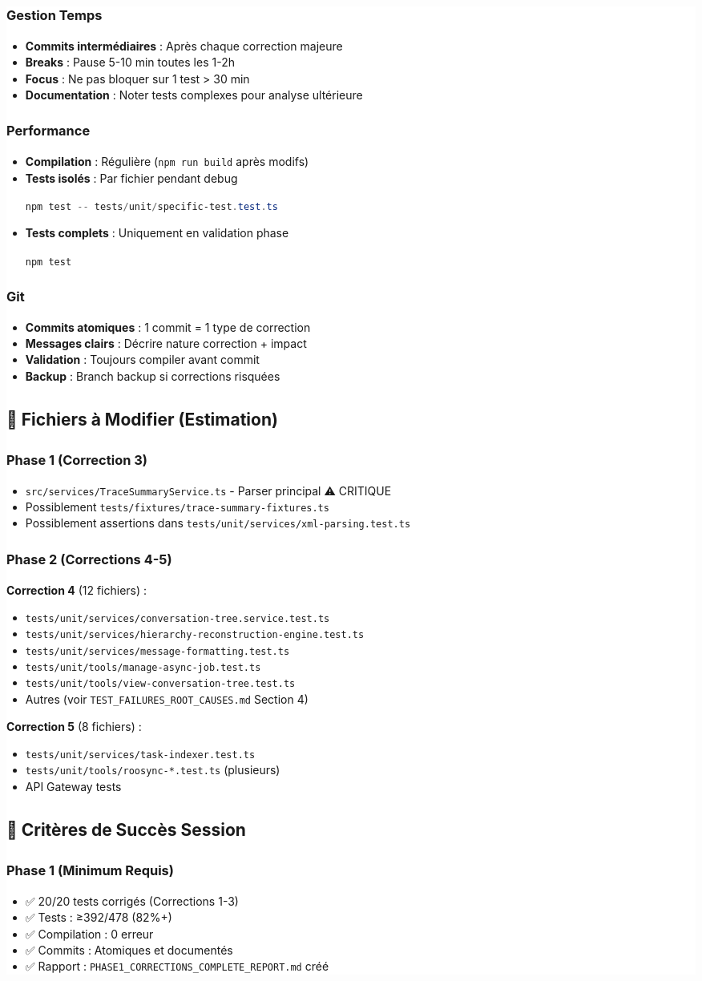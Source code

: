### Gestion Temps
- **Commits intermédiaires** : Après chaque correction majeure
- **Breaks** : Pause 5-10 min toutes les 1-2h
- **Focus** : Ne pas bloquer sur 1 test > 30 min
- **Documentation** : Noter tests complexes pour analyse ultérieure

### Performance
- **Compilation** : Régulière (`npm run build` après modifs)
- **Tests isolés** : Par fichier pendant debug
  ```powershell
  npm test -- tests/unit/specific-test.test.ts
  ```
- **Tests complets** : Uniquement en validation phase
  ```powershell
  npm test
  ```

### Git
- **Commits atomiques** : 1 commit = 1 type de correction
- **Messages clairs** : Décrire nature correction + impact
- **Validation** : Toujours compiler avant commit
- **Backup** : Branch backup si corrections risquées

## 📁 Fichiers à Modifier (Estimation)

### Phase 1 (Correction 3)
- `src/services/TraceSummaryService.ts` - Parser principal ⚠️ CRITIQUE
- Possiblement `tests/fixtures/trace-summary-fixtures.ts`
- Possiblement assertions dans `tests/unit/services/xml-parsing.test.ts`

### Phase 2 (Corrections 4-5)
**Correction 4** (12 fichiers) :
- `tests/unit/services/conversation-tree.service.test.ts`
- `tests/unit/services/hierarchy-reconstruction-engine.test.ts`
- `tests/unit/services/message-formatting.test.ts`
- `tests/unit/tools/manage-async-job.test.ts`
- `tests/unit/tools/view-conversation-tree.test.ts`
- Autres (voir `TEST_FAILURES_ROOT_CAUSES.md` Section 4)

**Correction 5** (8 fichiers) :
- `tests/unit/services/task-indexer.test.ts`
- `tests/unit/tools/roosync-*.test.ts` (plusieurs)
- API Gateway tests

## 🎯 Critères de Succès Session

### Phase 1 (Minimum Requis)
- ✅ 20/20 tests corrigés (Corrections 1-3)
- ✅ Tests : ≥392/478 (82%+)
- ✅ Compilation : 0 erreur
- ✅ Commits : Atomiques et documentés
- ✅ Rapport : `PHASE1_CORRECTIONS_COMPLETE_REPORT.md` créé
